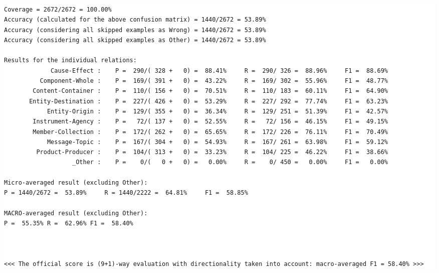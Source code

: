     Coverage = 2672/2672 = 100.00%
    Accuracy (calculated for the above confusion matrix) = 1440/2672 = 53.89%
    Accuracy (considering all skipped examples as Wrong) = 1440/2672 = 53.89%
    Accuracy (considering all skipped examples as Other) = 1440/2672 = 53.89%
    
    Results for the individual relations:
                 Cause-Effect :    P =  290/( 328 +   0) =  88.41%     R =  290/ 326 =  88.96%     F1 =  88.69%
              Component-Whole :    P =  169/( 391 +   0) =  43.22%     R =  169/ 302 =  55.96%     F1 =  48.77%
            Content-Container :    P =  110/( 156 +   0) =  70.51%     R =  110/ 183 =  60.11%     F1 =  64.90%
           Entity-Destination :    P =  227/( 426 +   0) =  53.29%     R =  227/ 292 =  77.74%     F1 =  63.23%
                Entity-Origin :    P =  129/( 355 +   0) =  36.34%     R =  129/ 251 =  51.39%     F1 =  42.57%
            Instrument-Agency :    P =   72/( 137 +   0) =  52.55%     R =   72/ 156 =  46.15%     F1 =  49.15%
            Member-Collection :    P =  172/( 262 +   0) =  65.65%     R =  172/ 226 =  76.11%     F1 =  70.49%
                Message-Topic :    P =  167/( 304 +   0) =  54.93%     R =  167/ 261 =  63.98%     F1 =  59.12%
             Product-Producer :    P =  104/( 313 +   0) =  33.23%     R =  104/ 225 =  46.22%     F1 =  38.66%
                       _Other :    P =    0/(   0 +   0) =   0.00%     R =    0/ 450 =   0.00%     F1 =   0.00%
    
    Micro-averaged result (excluding Other):
    P = 1440/2672 =  53.89%     R = 1440/2222 =  64.81%     F1 =  58.85%
    
    MACRO-averaged result (excluding Other):
    P =  55.35%	R =  62.96%	F1 =  58.40%
    
    
    
    <<< The official score is (9+1)-way evaluation with directionality taken into account: macro-averaged F1 = 58.40% >>>